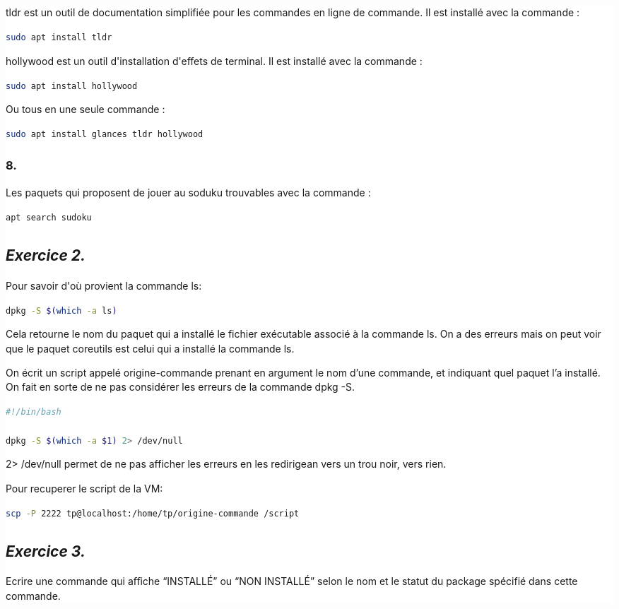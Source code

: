tldr est un outil de documentation simplifiée pour les commandes en ligne de commande. Il est installé avec la commande :

```bash
sudo apt install tldr
```

hollywood est un outil d'installation d'effets de terminal. Il est installé avec la commande :

```bash
sudo apt install hollywood
```

Ou tous en une seule commande :

```bash
sudo apt install glances tldr hollywood
```

### **8.**

Les paquets qui proposent de jouer au soduku trouvables avec la commande :

```bash
apt search sudoku
```

## _Exercice 2._

Pour savoir d'où provient la commande ls:

```bash
dpkg -S $(which -a ls)
```

Cela retourne le nom du paquet qui a installé le fichier exécutable associé à la commande ls.
On a des erreurs mais on peut voir que le paquet coreutils est celui qui a installé la commande ls.

On écrit un script appelé origine-commande prenant en argument le nom d’une commande, et indiquant quel paquet l’a installé.
On fait en sorte de ne pas considérer les erreurs de la commande dpkg -S.

```bash
#!/bin/bash

dpkg -S $(which -a $1) 2> /dev/null
```

2> /dev/null permet de ne pas afficher les erreurs en les redirigean vers un trou noir, vers rien.

Pour recuperer le script de la VM:

```bash
scp -P 2222 tp@localhost:/home/tp/origine-commande /script
```

## _Exercice 3._

Ecrire une commande qui aﬀiche “INSTALLÉ” ou “NON INSTALLÉ” selon le nom et le statut du package spécifié dans cette commande.
